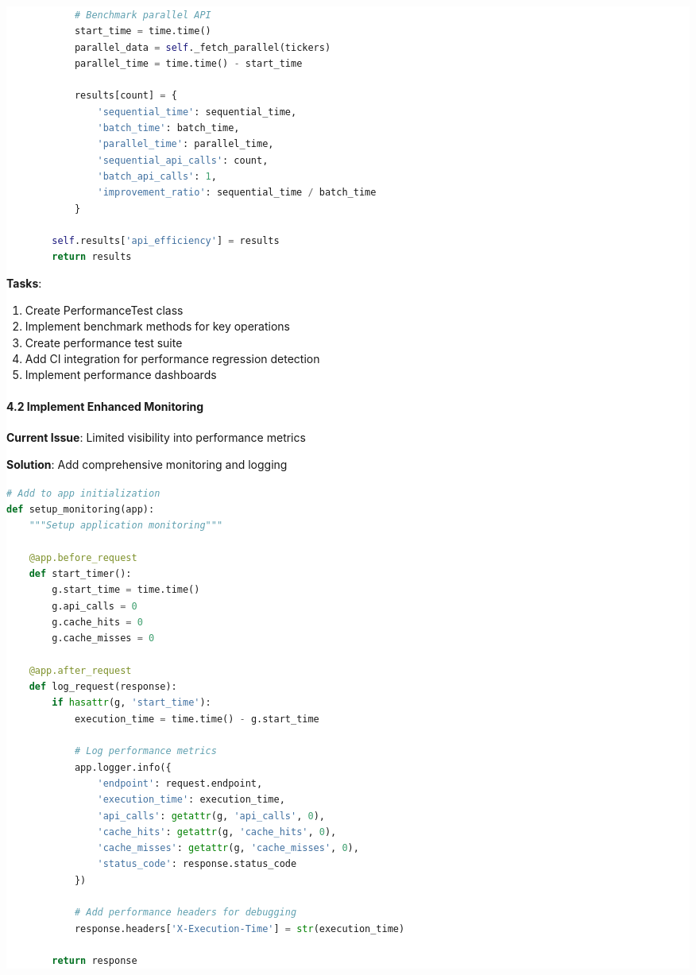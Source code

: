 ```python
            # Benchmark parallel API
            start_time = time.time()
            parallel_data = self._fetch_parallel(tickers)
            parallel_time = time.time() - start_time
            
            results[count] = {
                'sequential_time': sequential_time,
                'batch_time': batch_time,
                'parallel_time': parallel_time,
                'sequential_api_calls': count,
                'batch_api_calls': 1,
                'improvement_ratio': sequential_time / batch_time
            }
            
        self.results['api_efficiency'] = results
        return results
```

**Tasks**:
1. Create PerformanceTest class
2. Implement benchmark methods for key operations
3. Create performance test suite
4. Add CI integration for performance regression detection
5. Implement performance dashboards

#### 4.2 Implement Enhanced Monitoring

**Current Issue**: Limited visibility into performance metrics

**Solution**: Add comprehensive monitoring and logging

```python
# Add to app initialization
def setup_monitoring(app):
    """Setup application monitoring"""
    
    @app.before_request
    def start_timer():
        g.start_time = time.time()
        g.api_calls = 0
        g.cache_hits = 0
        g.cache_misses = 0
    
    @app.after_request
    def log_request(response):
        if hasattr(g, 'start_time'):
            execution_time = time.time() - g.start_time
            
            # Log performance metrics
            app.logger.info({
                'endpoint': request.endpoint,
                'execution_time': execution_time,
                'api_calls': getattr(g, 'api_calls', 0),
                'cache_hits': getattr(g, 'cache_hits', 0),
                'cache_misses': getattr(g, 'cache_misses', 0),
                'status_code': response.status_code
            })
            
            # Add performance headers for debugging
            response.headers['X-Execution-Time'] = str(execution_time)
            
        return response
```
